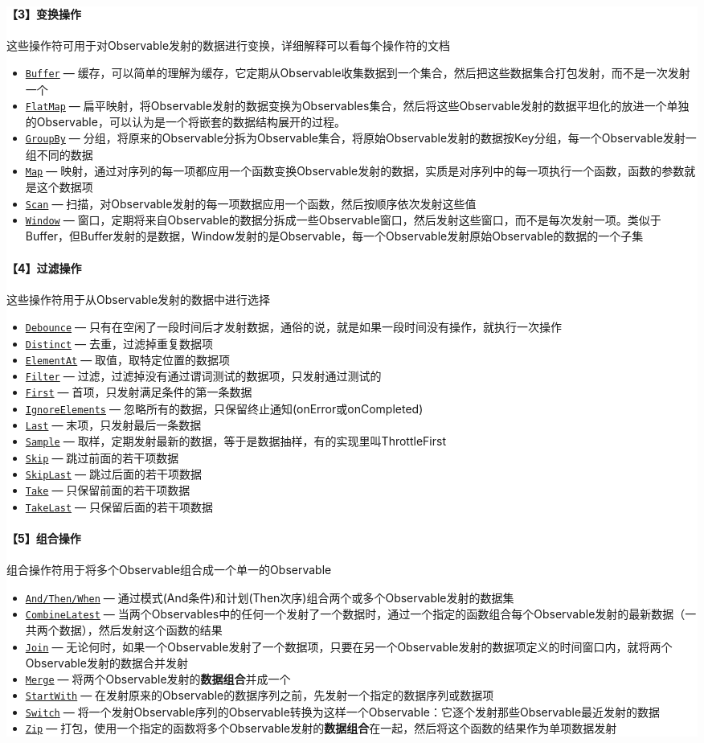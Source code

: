 #### 【3】变换操作

这些操作符可用于对Observable发射的数据进行变换，详细解释可以看每个操作符的文档

- [`Buffer`](https://mcxiaoke.gitbooks.io/rxdocs/content/operators/Buffer.html) — 缓存，可以简单的理解为缓存，它定期从Observable收集数据到一个集合，然后把这些数据集合打包发射，而不是一次发射一个
- [`FlatMap`](https://mcxiaoke.gitbooks.io/rxdocs/content/operators/FlatMap.html) — 扁平映射，将Observable发射的数据变换为Observables集合，然后将这些Observable发射的数据平坦化的放进一个单独的Observable，可以认为是一个将嵌套的数据结构展开的过程。
- [`GroupBy`](https://mcxiaoke.gitbooks.io/rxdocs/content/operators/GroupBy.html) — 分组，将原来的Observable分拆为Observable集合，将原始Observable发射的数据按Key分组，每一个Observable发射一组不同的数据
- [`Map`](https://mcxiaoke.gitbooks.io/rxdocs/content/operators/Map.html) — 映射，通过对序列的每一项都应用一个函数变换Observable发射的数据，实质是对序列中的每一项执行一个函数，函数的参数就是这个数据项
- [`Scan`](https://mcxiaoke.gitbooks.io/rxdocs/content/operators/Scan.html) — 扫描，对Observable发射的每一项数据应用一个函数，然后按顺序依次发射这些值
- [`Window`](https://mcxiaoke.gitbooks.io/rxdocs/content/operators/Window.html) — 窗口，定期将来自Observable的数据分拆成一些Observable窗口，然后发射这些窗口，而不是每次发射一项。类似于Buffer，但Buffer发射的是数据，Window发射的是Observable，每一个Observable发射原始Observable的数据的一个子集

#### 【4】过滤操作

这些操作符用于从Observable发射的数据中进行选择

- [`Debounce`](https://mcxiaoke.gitbooks.io/rxdocs/content/operators/Debounce.html) — 只有在空闲了一段时间后才发射数据，通俗的说，就是如果一段时间没有操作，就执行一次操作
- [`Distinct`](https://mcxiaoke.gitbooks.io/rxdocs/content/operators/Distinct.html) — 去重，过滤掉重复数据项
- [`ElementAt`](https://mcxiaoke.gitbooks.io/rxdocs/content/ElementAt.md) — 取值，取特定位置的数据项
- [`Filter`](https://mcxiaoke.gitbooks.io/rxdocs/content/operators/Filter.html) — 过滤，过滤掉没有通过谓词测试的数据项，只发射通过测试的
- [`First`](https://mcxiaoke.gitbooks.io/rxdocs/content/operators/First.html) — 首项，只发射满足条件的第一条数据
- [`IgnoreElements`](https://mcxiaoke.gitbooks.io/rxdocs/content/operators/IgnoreElements.html) — 忽略所有的数据，只保留终止通知(onError或onCompleted)
- [`Last`](https://mcxiaoke.gitbooks.io/rxdocs/content/operators/Last.html) — 末项，只发射最后一条数据
- [`Sample`](https://mcxiaoke.gitbooks.io/rxdocs/content/operators/Sample.html) — 取样，定期发射最新的数据，等于是数据抽样，有的实现里叫ThrottleFirst
- [`Skip`](https://mcxiaoke.gitbooks.io/rxdocs/content/operators/Skip.html) — 跳过前面的若干项数据
- [`SkipLast`](https://mcxiaoke.gitbooks.io/rxdocs/content/operators/SkipLast.html) — 跳过后面的若干项数据
- [`Take`](https://mcxiaoke.gitbooks.io/rxdocs/content/operators/Take.html) — 只保留前面的若干项数据
- [`TakeLast`](https://mcxiaoke.gitbooks.io/rxdocs/content/operators/TakeLast.html) — 只保留后面的若干项数据

#### 【5】组合操作

组合操作符用于将多个Observable组合成一个单一的Observable

- [`And/Then/When`](https://mcxiaoke.gitbooks.io/rxdocs/content/operators/And.html) — 通过模式(And条件)和计划(Then次序)组合两个或多个Observable发射的数据集
- [`CombineLatest`](https://mcxiaoke.gitbooks.io/rxdocs/content/operators/CombineLatest.html) — 当两个Observables中的任何一个发射了一个数据时，通过一个指定的函数组合每个Observable发射的最新数据（一共两个数据），然后发射这个函数的结果
- [`Join`](https://mcxiaoke.gitbooks.io/rxdocs/content/operators/Join.html) — 无论何时，如果一个Observable发射了一个数据项，只要在另一个Observable发射的数据项定义的时间窗口内，就将两个Observable发射的数据合并发射
- [`Merge`](https://mcxiaoke.gitbooks.io/rxdocs/content/operators/Merge.html) — 将两个Observable发射的**数据组合**并成一个
- [`StartWith`](https://mcxiaoke.gitbooks.io/rxdocs/content/operators/StartWith.html) — 在发射原来的Observable的数据序列之前，先发射一个指定的数据序列或数据项
- [`Switch`](https://mcxiaoke.gitbooks.io/rxdocs/content/operators/Switch.html) — 将一个发射Observable序列的Observable转换为这样一个Observable：它逐个发射那些Observable最近发射的数据
- [`Zip`](https://mcxiaoke.gitbooks.io/rxdocs/content/operators/Zip.html) — 打包，使用一个指定的函数将多个Observable发射的**数据组合**在一起，然后将这个函数的结果作为单项数据发射
